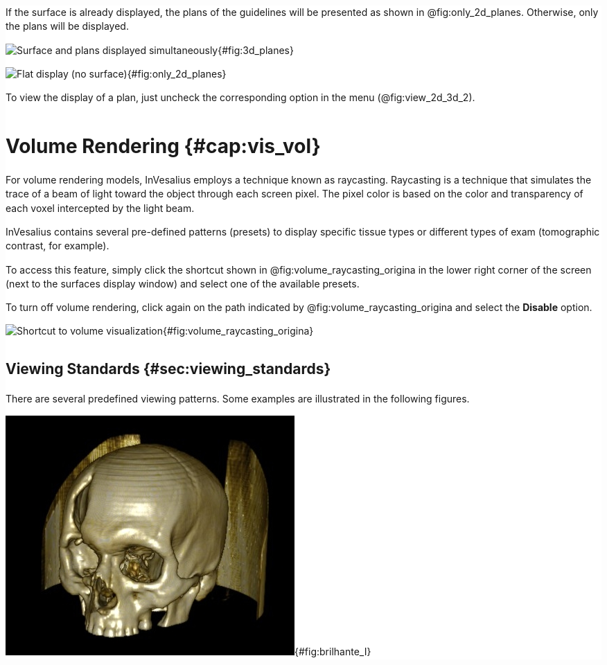 If the surface is already displayed, the plans of the guidelines will be
presented as shown in
@fig:only_2d_planes. Otherwise, only the plans will be
displayed.

![Surface and plans displayed
simultaneously](images/invesalius_screen/3d_planes.jpg){#fig:3d_planes}

![Flat display (no
surface)](images/invesalius_screen/only_2d_planes.jpg){#fig:only_2d_planes}

To view the display of a plan, just uncheck the corresponding option in
the menu (@fig:view_2d_3d_2).

# Volume Rendering {#cap:vis_vol}

For volume rendering models, InVesalius employs a technique known as
raycasting. Raycasting is a technique that simulates the trace of a beam
of light toward the object through each screen pixel. The pixel color is
based on the color and transparency of each voxel intercepted by the
light beam.

InVesalius contains several pre-defined patterns (presets) to display
specific tissue types or different types of exam (tomographic contrast,
for example).

To access this feature, simply click the shortcut shown in
@fig:volume_raycasting_origina in the lower right corner of
the screen (next to the surfaces display window) and select one of the
available presets.

To turn off volume rendering, click again on the path indicated by
@fig:volume_raycasting_origina and select the **Disable**
option.

![Shortcut to volume
visualization](images/icons/volume_raycasting_origina.png){#fig:volume_raycasting_origina}

## Viewing Standards {#sec:viewing_standards}

There are several predefined viewing patterns. Some examples are
illustrated in the following figures.

![Bright](images/invesalius_screen/brilhante_I.jpg){#fig:brilhante_I}
